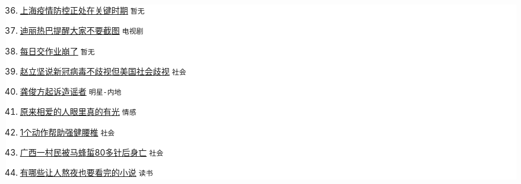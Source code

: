 36. [上海疫情防控正处在关键时期](https://m.weibo.cn/search?containerid=100103type%3D1%26t%3D10%26q%3D%23%E4%B8%8A%E6%B5%B7%E7%96%AB%E6%83%85%E9%98%B2%E6%8E%A7%E6%AD%A3%E5%A4%84%E5%9C%A8%E5%85%B3%E9%94%AE%E6%97%B6%E6%9C%9F%23&stream_entry_id=31&isnewpage=1&extparam=seat%3D1%26dgr%3D0%26lcate%3D5001%26filter_type%3Drealtimehot%26c_type%3D31%26flag%3D0%26realpos%3D34%26cate%3D0%26pos%3D34%26display_time%3D1649254883%26pre_seqid%3D1649254883698930856171&luicode=10000011&lfid=106003type%3D25%26t%3D3%26disable_hot%3D1%26filter_type%3Drealtimehot) `暂无` 

37. [迪丽热巴提醒大家不要截图](https://m.weibo.cn/search?containerid=100103type%3D1%26t%3D10%26q%3D%23%E8%BF%AA%E4%B8%BD%E7%83%AD%E5%B7%B4%E6%8F%90%E9%86%92%E5%A4%A7%E5%AE%B6%E4%B8%8D%E8%A6%81%E6%88%AA%E5%9B%BE%23&stream_entry_id=31&isnewpage=1&extparam=seat%3D1%26dgr%3D0%26lcate%3D5001%26filter_type%3Drealtimehot%26c_type%3D31%26flag%3D0%26realpos%3D35%26cate%3D0%26pos%3D35%26display_time%3D1649254883%26pre_seqid%3D1649254883698930856171&luicode=10000011&lfid=106003type%3D25%26t%3D3%26disable_hot%3D1%26filter_type%3Drealtimehot) `电视剧` 

38. [每日交作业崩了](https://m.weibo.cn/search?containerid=100103type%3D1%26t%3D10%26q%3D%E6%AF%8F%E6%97%A5%E4%BA%A4%E4%BD%9C%E4%B8%9A%E5%B4%A9%E4%BA%86&stream_entry_id=31&isnewpage=1&extparam=seat%3D1%26dgr%3D0%26lcate%3D5001%26filter_type%3Drealtimehot%26c_type%3D31%26flag%3D1%26realpos%3D36%26cate%3D0%26pos%3D36%26display_time%3D1649254883%26pre_seqid%3D1649254883698930856171&luicode=10000011&lfid=106003type%3D25%26t%3D3%26disable_hot%3D1%26filter_type%3Drealtimehot) `暂无` 

39. [赵立坚说新冠病毒不歧视但美国社会歧视](https://m.weibo.cn/search?containerid=100103type%3D1%26t%3D10%26q%3D%23%E8%B5%B5%E7%AB%8B%E5%9D%9A%E8%AF%B4%E6%96%B0%E5%86%A0%E7%97%85%E6%AF%92%E4%B8%8D%E6%AD%A7%E8%A7%86%E4%BD%86%E7%BE%8E%E5%9B%BD%E7%A4%BE%E4%BC%9A%E6%AD%A7%E8%A7%86%23&stream_entry_id=31&isnewpage=1&extparam=seat%3D1%26dgr%3D0%26lcate%3D5001%26filter_type%3Drealtimehot%26c_type%3D31%26flag%3D0%26realpos%3D37%26cate%3D0%26pos%3D37%26display_time%3D1649254883%26pre_seqid%3D1649254883698930856171&luicode=10000011&lfid=106003type%3D25%26t%3D3%26disable_hot%3D1%26filter_type%3Drealtimehot) `社会` 

40. [龚俊方起诉造谣者](https://m.weibo.cn/search?containerid=100103type%3D1%26t%3D10%26q%3D%23%E9%BE%9A%E4%BF%8A%E6%96%B9%E8%B5%B7%E8%AF%89%E9%80%A0%E8%B0%A3%E8%80%85%23&stream_entry_id=31&isnewpage=1&extparam=seat%3D1%26dgr%3D0%26lcate%3D5001%26filter_type%3Drealtimehot%26c_type%3D31%26flag%3D0%26realpos%3D38%26cate%3D0%26pos%3D38%26display_time%3D1649254883%26pre_seqid%3D1649254883698930856171&luicode=10000011&lfid=106003type%3D25%26t%3D3%26disable_hot%3D1%26filter_type%3Drealtimehot) `明星-内地` 

41. [原来相爱的人眼里真的有光](https://m.weibo.cn/search?containerid=100103type%3D1%26t%3D10%26q%3D%23%E5%8E%9F%E6%9D%A5%E7%9B%B8%E7%88%B1%E7%9A%84%E4%BA%BA%E7%9C%BC%E9%87%8C%E7%9C%9F%E7%9A%84%E6%9C%89%E5%85%89%23&stream_entry_id=31&isnewpage=1&extparam=seat%3D1%26dgr%3D0%26lcate%3D5001%26filter_type%3Drealtimehot%26c_type%3D31%26flag%3D1%26realpos%3D39%26cate%3D0%26pos%3D39%26display_time%3D1649254883%26pre_seqid%3D1649254883698930856171&luicode=10000011&lfid=106003type%3D25%26t%3D3%26disable_hot%3D1%26filter_type%3Drealtimehot) `情感` 

42. [1个动作帮助强健腰椎](https://m.weibo.cn/search?containerid=100103type%3D1%26t%3D10%26q%3D%231%E4%B8%AA%E5%8A%A8%E4%BD%9C%E5%B8%AE%E5%8A%A9%E5%BC%BA%E5%81%A5%E8%85%B0%E6%A4%8E%23&stream_entry_id=31&isnewpage=1&extparam=seat%3D1%26dgr%3D0%26lcate%3D5001%26filter_type%3Drealtimehot%26c_type%3D31%26flag%3D1%26realpos%3D40%26cate%3D0%26pos%3D40%26display_time%3D1649254883%26pre_seqid%3D1649254883698930856171&luicode=10000011&lfid=106003type%3D25%26t%3D3%26disable_hot%3D1%26filter_type%3Drealtimehot) `社会` 

43. [广西一村民被马蜂蜇80多针后身亡](https://m.weibo.cn/search?containerid=100103type%3D1%26t%3D10%26q%3D%23%E5%B9%BF%E8%A5%BF%E4%B8%80%E6%9D%91%E6%B0%91%E8%A2%AB%E9%A9%AC%E8%9C%82%E8%9C%8780%E5%A4%9A%E9%92%88%E5%90%8E%E8%BA%AB%E4%BA%A1%23&stream_entry_id=31&isnewpage=1&extparam=seat%3D1%26dgr%3D0%26lcate%3D5001%26filter_type%3Drealtimehot%26c_type%3D31%26flag%3D0%26realpos%3D41%26cate%3D0%26pos%3D41%26display_time%3D1649254883%26pre_seqid%3D1649254883698930856171&luicode=10000011&lfid=106003type%3D25%26t%3D3%26disable_hot%3D1%26filter_type%3Drealtimehot) `社会` 

44. [有哪些让人熬夜也要看完的小说](https://m.weibo.cn/search?containerid=100103type%3D1%26t%3D10%26q%3D%23%E6%9C%89%E5%93%AA%E4%BA%9B%E8%AE%A9%E4%BA%BA%E7%86%AC%E5%A4%9C%E4%B9%9F%E8%A6%81%E7%9C%8B%E5%AE%8C%E7%9A%84%E5%B0%8F%E8%AF%B4%23&stream_entry_id=31&isnewpage=1&extparam=seat%3D1%26dgr%3D0%26lcate%3D5001%26filter_type%3Drealtimehot%26c_type%3D31%26flag%3D0%26realpos%3D42%26cate%3D0%26pos%3D42%26display_time%3D1649254883%26pre_seqid%3D1649254883698930856171&luicode=10000011&lfid=106003type%3D25%26t%3D3%26disable_hot%3D1%26filter_type%3Drealtimehot) `读书` 
